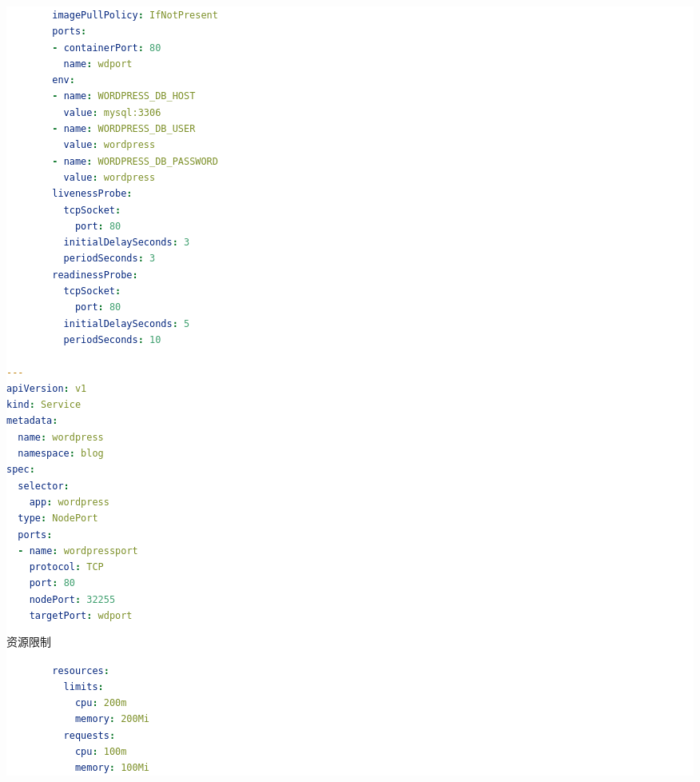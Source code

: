 ```yml
        imagePullPolicy: IfNotPresent
        ports:
        - containerPort: 80
          name: wdport
        env:
        - name: WORDPRESS_DB_HOST
          value: mysql:3306
        - name: WORDPRESS_DB_USER
          value: wordpress
        - name: WORDPRESS_DB_PASSWORD
          value: wordpress
        livenessProbe:
          tcpSocket:
            port: 80
          initialDelaySeconds: 3
          periodSeconds: 3
        readinessProbe:
          tcpSocket:
            port: 80
          initialDelaySeconds: 5
          periodSeconds: 10

---
apiVersion: v1
kind: Service
metadata:
  name: wordpress
  namespace: blog
spec:
  selector:
    app: wordpress
  type: NodePort
  ports:
  - name: wordpressport
    protocol: TCP
    port: 80
    nodePort: 32255
    targetPort: wdport
```
    
    
    

资源限制    
```yml
        resources:
          limits:
            cpu: 200m
            memory: 200Mi
          requests:
            cpu: 100m
            memory: 100Mi
```
